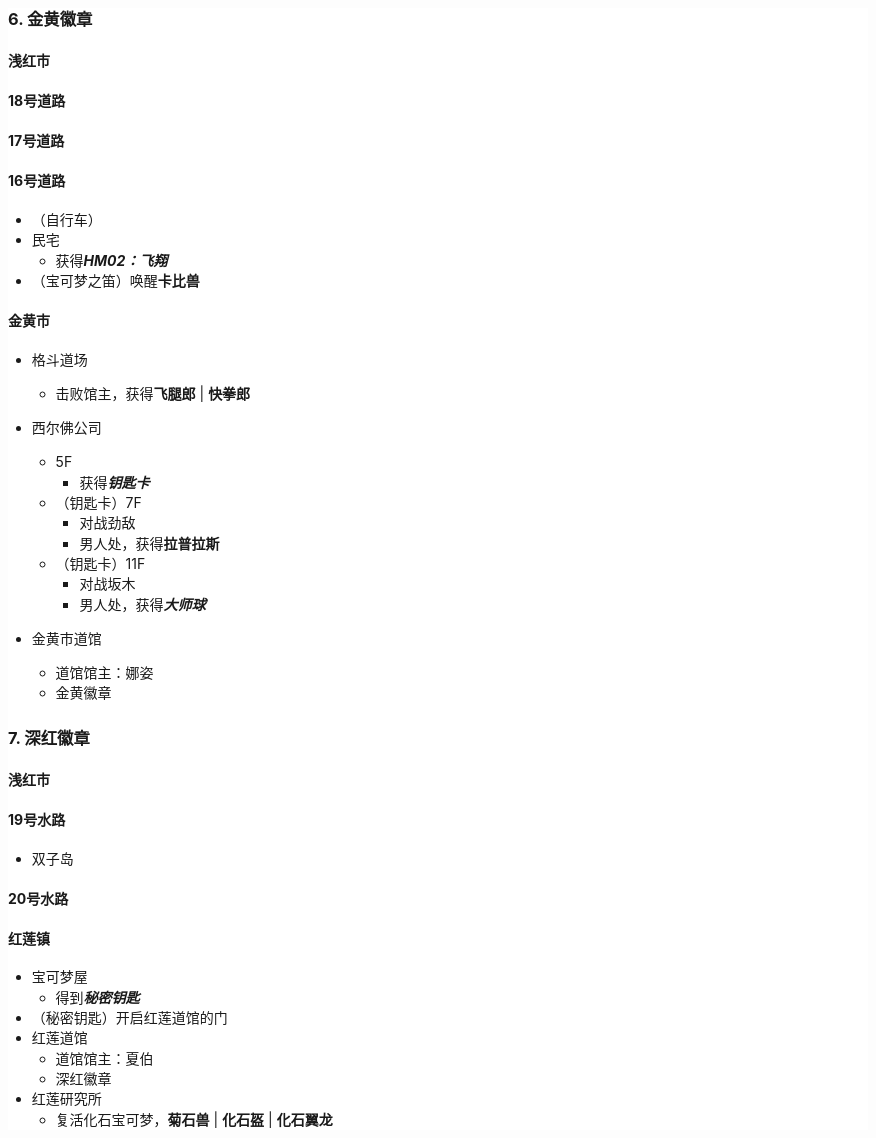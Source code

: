 ### 6. 金黄徽章

#### 浅红市

#### 18号道路

#### 17号道路

#### 16号道路

- （自行车）
- 民宅
  - 获得***HM02：飞翔***
- （宝可梦之笛）唤醒**卡比兽**

#### 金黄市

- 格斗道场
  - 击败馆主，获得**飞腿郎** \| **快拳郎**
- 西尔佛公司
  - 5F
    - 获得***钥匙卡***
  - （钥匙卡）7F
    - 对战劲敌
    - 男人处，获得**拉普拉斯**
  - （钥匙卡）11F
    - 对战坂木
    - 男人处，获得***大师球***

- 金黄市道馆
  - 道馆馆主：娜姿
  - 金黄徽章

### 7. 深红徽章

#### 浅红市

#### 19号水路

- 双子岛

#### 20号水路

#### 红莲镇

- 宝可梦屋
  - 得到***秘密钥匙***
- （秘密钥匙）开启红莲道馆的门
- 红莲道馆
  - 道馆馆主：夏伯
  - 深红徽章
- 红莲研究所
  - 复活化石宝可梦，**菊石兽** \| **化石盔** \| **化石翼龙**

